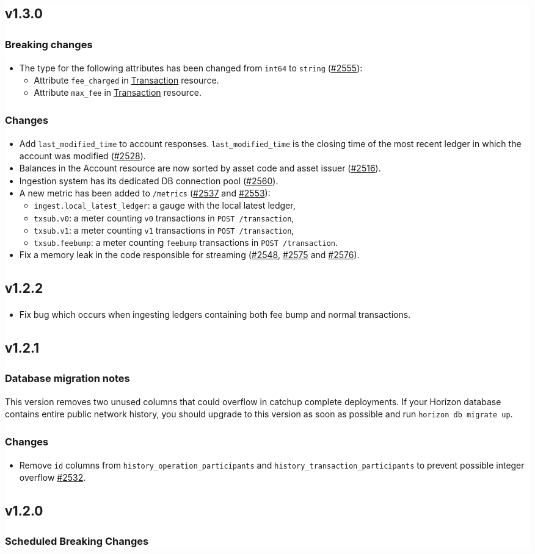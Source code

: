 ## v1.3.0

### Breaking changes

* The type for the following attributes has been changed from `int64` to `string` ([#2555](https://github.com/stellar/go/pull/2555)):
  - Attribute `fee_charged` in [Transaction](https://www.stellar.org/developers/horizon/reference/resources/transaction.html) resource.
  - Attribute `max_fee` in [Transaction](https://www.stellar.org/developers/horizon/reference/resources/transaction.html) resource.

### Changes

* Add `last_modified_time` to account responses. `last_modified_time` is the closing time of the most recent ledger in which the account was modified ([#2528](https://github.com/stellar/go/pull/2528)).
* Balances in the Account resource are now sorted by asset code and asset issuer ([#2516](https://github.com/stellar/go/pull/2516)).
* Ingestion system has its dedicated DB connection pool ([#2560](https://github.com/stellar/go/pull/2560)).
* A new metric has been added to `/metrics` ([#2537](https://github.com/stellar/go/pull/2537) and [#2553](https://github.com/stellar/go/pull/2553)):
  - `ingest.local_latest_ledger`: a gauge with the local latest ledger,
  - `txsub.v0`: a meter counting `v0` transactions in `POST /transaction`,
  - `txsub.v1`: a meter counting `v1` transactions in `POST /transaction`,
  - `txsub.feebump`: a meter counting `feebump` transactions in `POST /transaction`.
* Fix a memory leak in the code responsible for streaming ([#2548](https://github.com/stellar/go/pull/2548), [#2575](https://github.com/stellar/go/pull/2575) and [#2576](https://github.com/stellar/go/pull/2576)).

## v1.2.2

* Fix bug which occurs when ingesting ledgers containing both fee bump and normal transactions.

## v1.2.1

### Database migration notes

This version removes two unused columns that could overflow in catchup complete deployments. If your Horizon database contains entire public network history, you should upgrade to this version as soon as possible and run `horizon db migrate up`.

### Changes

* Remove `id` columns from `history_operation_participants` and `history_transaction_participants` to prevent possible integer overflow [#2532](https://github.com/stellar/go/pull/2532).
## v1.2.0

### Scheduled Breaking Changes
